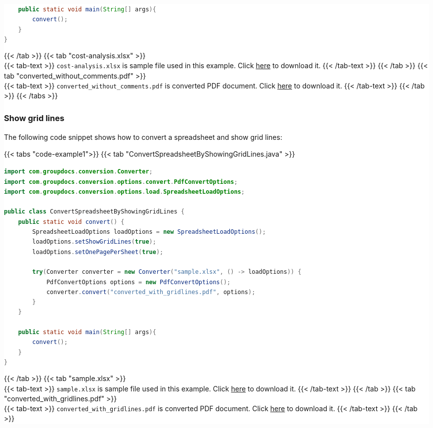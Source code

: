```java
    public static void main(String[] args){
        convert();
    }
}
```
{{< /tab >}}
{{< tab "cost-analysis.xlsx" >}}  
{{< tab-text >}}
`cost-analysis.xlsx` is sample file used in this example. Click [here](/conversion/java/_sample_files/developer-guide/loading-documents/load-spreadsheet-document-with-options/cost-analysis.xlsx) to download it.
{{< /tab-text >}}
{{< /tab >}}
{{< tab "converted_without_comments.pdf" >}}  
{{< tab-text >}}
`converted_without_comments.pdf` is converted PDF document. Click [here](/conversion/java/_sample_files/developer-guide/loading-documents/load-spreadsheet-document-with-options/converted_without_comments.pdf) to download it.
{{< /tab-text >}}
{{< /tab >}}
{{< /tabs >}}

### Show grid lines

The following code snippet shows how to convert a spreadsheet and show grid lines:

{{< tabs "code-example1">}}
{{< tab "ConvertSpreadsheetByShowingGridLines.java" >}} 
```java
import com.groupdocs.conversion.Converter;
import com.groupdocs.conversion.options.convert.PdfConvertOptions;
import com.groupdocs.conversion.options.load.SpreadsheetLoadOptions;

public class ConvertSpreadsheetByShowingGridLines {
    public static void convert() {
        SpreadsheetLoadOptions loadOptions = new SpreadsheetLoadOptions();
        loadOptions.setShowGridLines(true);
        loadOptions.setOnePagePerSheet(true);

        try(Converter converter = new Converter("sample.xlsx", () -> loadOptions)) {
            PdfConvertOptions options = new PdfConvertOptions();
            converter.convert("converted_with_gridlines.pdf", options);
        }
    }

    public static void main(String[] args){
        convert();
    }
}
```
{{< /tab >}}
{{< tab "sample.xlsx" >}}  
{{< tab-text >}}
`sample.xlsx` is sample file used in this example. Click [here](/conversion/java/_sample_files/developer-guide/loading-documents/load-spreadsheet-document-with-options/sample.xlsx) to download it.
{{< /tab-text >}}
{{< /tab >}}
{{< tab "converted_with_gridlines.pdf" >}}  
{{< tab-text >}}
`converted_with_gridlines.pdf` is converted PDF document. Click [here](/conversion/java/_sample_files/developer-guide/loading-documents/load-spreadsheet-document-with-options/converted_with_gridlines.pdf) to download it.
{{< /tab-text >}}
{{< /tab >}}